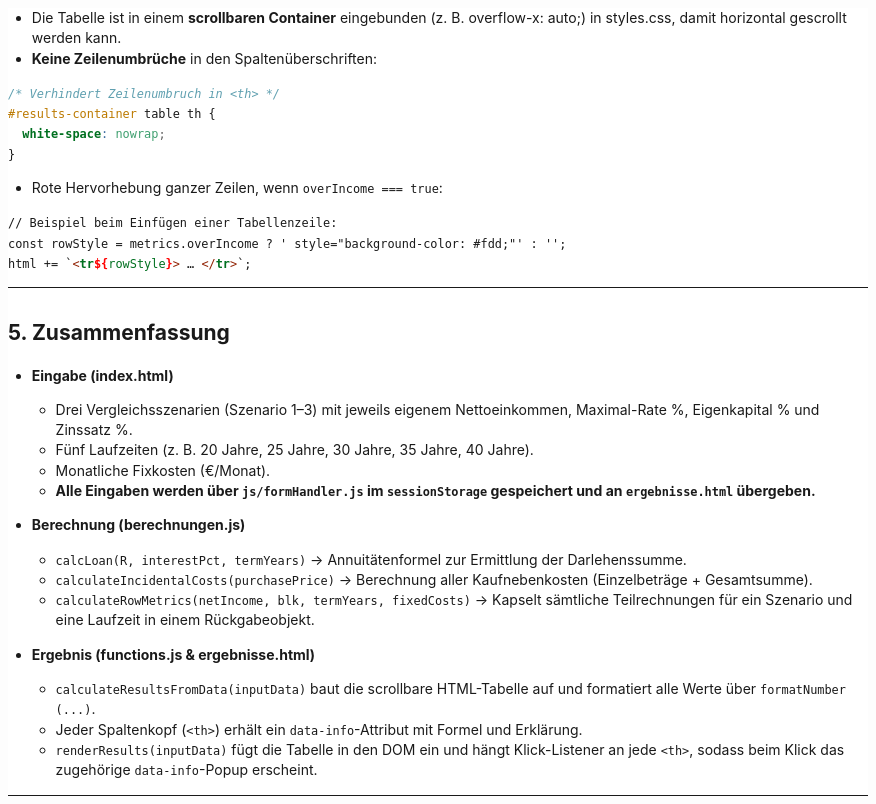* Die Tabelle ist in einem **scrollbaren Container** eingebunden (z. B. overflow-x: auto;) in styles.css, damit horizontal gescrollt werden kann.
* **Keine Zeilenumbrüche** in den Spaltenüberschriften:
```css
/* Verhindert Zeilenumbruch in <th> */
#results-container table th {
  white-space: nowrap;
}
```
* Rote Hervorhebung ganzer Zeilen, wenn `overIncome === true`:
```html
// Beispiel beim Einfügen einer Tabellenzeile:
const rowStyle = metrics.overIncome ? ' style="background-color: #fdd;"' : '';
html += `<tr${rowStyle}> … </tr>`;
```
---
## 5. Zusammenfassung

- **Eingabe (index.html)**
  - Drei Vergleichsszenarien (Szenario 1–3) mit jeweils eigenem Nettoeinkommen, Maximal-Rate %, Eigenkapital % und Zinssatz %.
  - Fünf Laufzeiten (z. B. 20 Jahre, 25 Jahre, 30 Jahre, 35 Jahre, 40 Jahre).
  - Monatliche Fixkosten (€/Monat).
  - **Alle Eingaben werden über `js/formHandler.js` im `sessionStorage` gespeichert und an `ergebnisse.html` übergeben.**

- **Berechnung (berechnungen.js)**
  - `calcLoan(R, interestPct, termYears)` → Annuitätenformel zur Ermittlung der Darlehenssumme.
  - `calculateIncidentalCosts(purchasePrice)` → Berechnung aller Kaufnebenkosten (Einzelbeträge + Gesamtsumme).
  - `calculateRowMetrics(netIncome, blk, termYears, fixedCosts)` → Kapselt sämtliche Teilrechnungen für ein Szenario und eine Laufzeit in einem Rückgabeobjekt.

- **Ergebnis (functions.js & ergebnisse.html)**
  - `calculateResultsFromData(inputData)` baut die scrollbare HTML-Tabelle auf und formatiert alle Werte über `formatNumber(...)`.
  - Jeder Spaltenkopf (`<th>`) erhält ein `data-info`-Attribut mit Formel und Erklärung.
  - `renderResults(inputData)` fügt die Tabelle in den DOM ein und hängt Klick-Listener an jede `<th>`, sodass beim Klick das zugehörige `data-info`-Popup erscheint.

---

